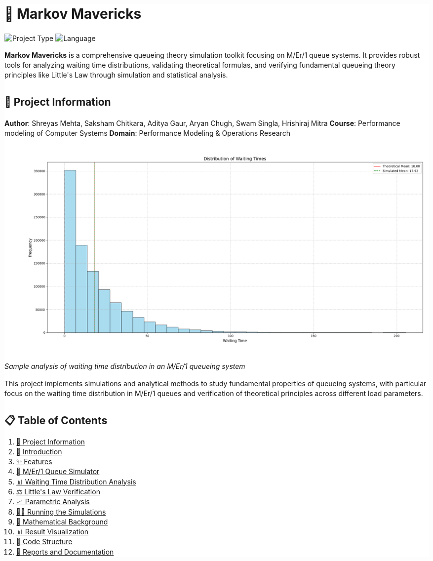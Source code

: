 # 🔄 Markov Mavericks
![Project Type](https://img.shields.io/badge/Project-Queueing%20Theory-blue?style=flat&labelColor=black)
![Language](https://img.shields.io/badge/Language-Python-green?style=flat&labelColor=black&logo=python&logoColor=white)

**Markov Mavericks** is a comprehensive queueing theory simulation toolkit focusing on M/Er/1 queue systems. It provides robust tools for analyzing waiting time distributions, validating theoretical formulas, and verifying fundamental queueing theory principles like Little's Law through simulation and statistical analysis.

## 👤 Project Information

**Author**: Shreyas Mehta, Saksham Chitkara, Aditya Gaur, Aryan Chugh, Swam Singla, Hrishiraj Mitra
**Course**: Performance modeling of Computer Systems 
**Domain**: Performance Modeling & Operations Research

![Waiting Time Distribution](Distribution_of_Waiting_times.png)
*Sample analysis of waiting time distribution in an M/Er/1 queueing system*

This project implements simulations and analytical methods to study fundamental properties of queueing systems, with particular focus on the waiting time distribution in M/Er/1 queues and verification of theoretical principles across different load parameters.

## 📋 Table of Contents

1. [👤 Project Information](#-project-information)
2. [📖 Introduction](#-introduction)
3. [✨ Features](#-features)
4. [🧮 M/Er/1 Queue Simulator](#-mer1-queue-simulator)
5. [📊 Waiting Time Distribution Analysis](#-waiting-time-distribution-analysis)
6. [⚖️ Little's Law Verification](#️-littles-law-verification)
7. [📈 Parametric Analysis](#-parametric-analysis)
8. [🏃‍♂️ Running the Simulations](#️-running-the-simulations)
9. [📝 Mathematical Background](#-mathematical-background)
10. [📊 Result Visualization](#-result-visualization)
11. [🧩 Code Structure](#-code-structure)
12. [📑 Reports and Documentation](#-reports-and-documentation)
